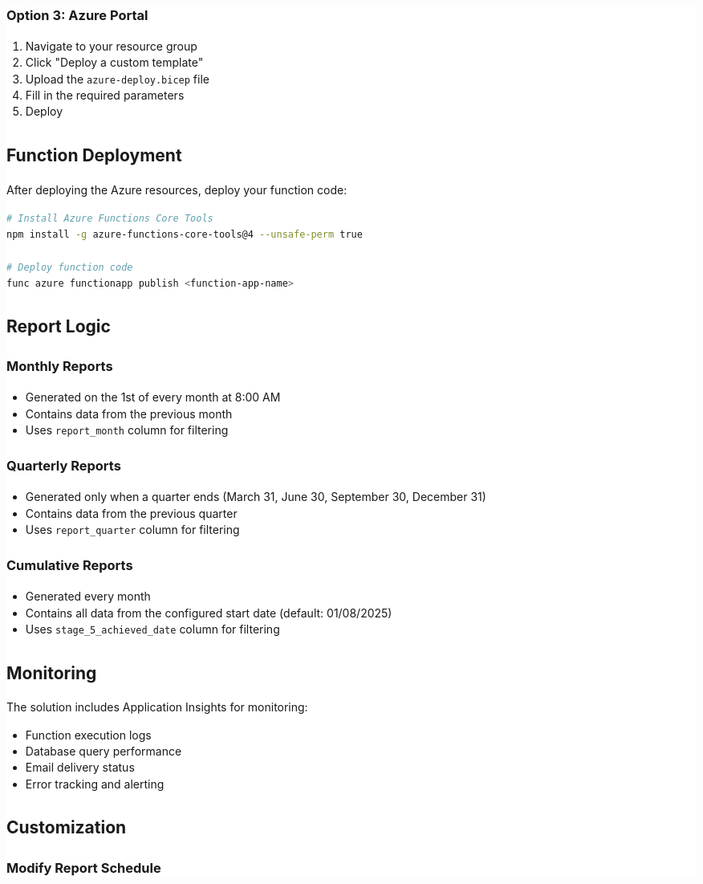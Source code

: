 ### Option 3: Azure Portal

1. Navigate to your resource group
2. Click "Deploy a custom template"
3. Upload the `azure-deploy.bicep` file
4. Fill in the required parameters
5. Deploy

## Function Deployment

After deploying the Azure resources, deploy your function code:

```bash
# Install Azure Functions Core Tools
npm install -g azure-functions-core-tools@4 --unsafe-perm true

# Deploy function code
func azure functionapp publish <function-app-name>
```

## Report Logic

### Monthly Reports
- Generated on the 1st of every month at 8:00 AM
- Contains data from the previous month
- Uses `report_month` column for filtering

### Quarterly Reports
- Generated only when a quarter ends (March 31, June 30, September 30, December 31)
- Contains data from the previous quarter
- Uses `report_quarter` column for filtering

### Cumulative Reports
- Generated every month
- Contains all data from the configured start date (default: 01/08/2025)
- Uses `stage_5_achieved_date` column for filtering

## Monitoring

The solution includes Application Insights for monitoring:
- Function execution logs
- Database query performance
- Email delivery status
- Error tracking and alerting

## Customization

### Modify Report Schedule
